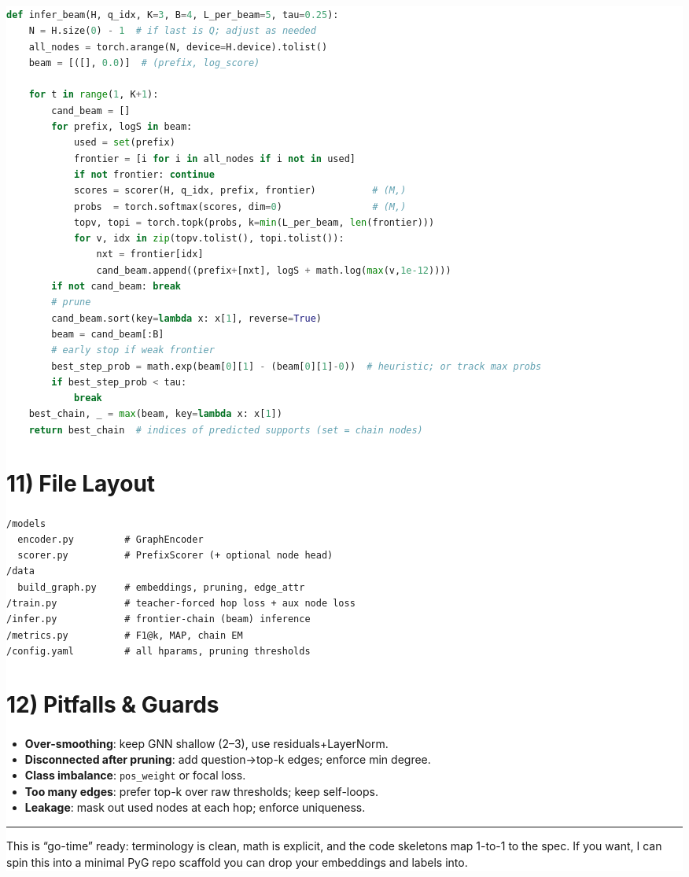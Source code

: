 ```python
def infer_beam(H, q_idx, K=3, B=4, L_per_beam=5, tau=0.25):
    N = H.size(0) - 1  # if last is Q; adjust as needed
    all_nodes = torch.arange(N, device=H.device).tolist()
    beam = [([], 0.0)]  # (prefix, log_score)

    for t in range(1, K+1):
        cand_beam = []
        for prefix, logS in beam:
            used = set(prefix)
            frontier = [i for i in all_nodes if i not in used]
            if not frontier: continue
            scores = scorer(H, q_idx, prefix, frontier)          # (M,)
            probs  = torch.softmax(scores, dim=0)                # (M,)
            topv, topi = torch.topk(probs, k=min(L_per_beam, len(frontier)))
            for v, idx in zip(topv.tolist(), topi.tolist()):
                nxt = frontier[idx]
                cand_beam.append((prefix+[nxt], logS + math.log(max(v,1e-12))))
        if not cand_beam: break
        # prune
        cand_beam.sort(key=lambda x: x[1], reverse=True)
        beam = cand_beam[:B]
        # early stop if weak frontier
        best_step_prob = math.exp(beam[0][1] - (beam[0][1]-0))  # heuristic; or track max probs
        if best_step_prob < tau:
            break
    best_chain, _ = max(beam, key=lambda x: x[1])
    return best_chain  # indices of predicted supports (set = chain nodes)
```

# 11) File Layout

```
/models
  encoder.py         # GraphEncoder
  scorer.py          # PrefixScorer (+ optional node head)
/data
  build_graph.py     # embeddings, pruning, edge_attr
/train.py            # teacher-forced hop loss + aux node loss
/infer.py            # frontier-chain (beam) inference
/metrics.py          # F1@k, MAP, chain EM
/config.yaml         # all hparams, pruning thresholds
```

# 12) Pitfalls & Guards

* **Over-smoothing**: keep GNN shallow (2–3), use residuals+LayerNorm.
* **Disconnected after pruning**: add question→top-k edges; enforce min degree.
* **Class imbalance**: `pos_weight` or focal loss.
* **Too many edges**: prefer top-k over raw thresholds; keep self-loops.
* **Leakage**: mask out used nodes at each hop; enforce uniqueness.

---

This is “go-time” ready: terminology is clean, math is explicit, and the code skeletons map 1-to-1 to the spec. If you want, I can spin this into a minimal PyG repo scaffold you can drop your embeddings and labels into.


